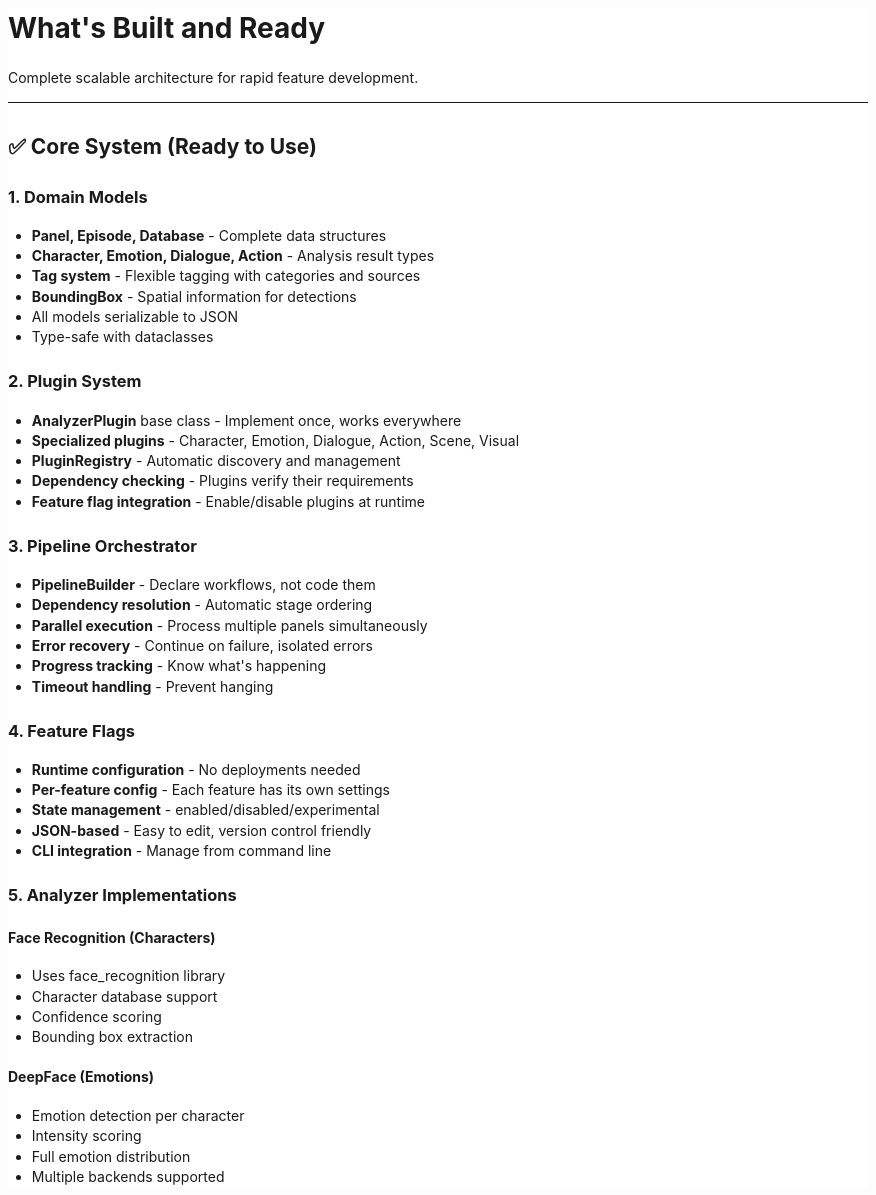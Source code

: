 # What's Built and Ready

Complete scalable architecture for rapid feature development.

---

## ✅ Core System (Ready to Use)

### 1. Domain Models
- **Panel, Episode, Database** - Complete data structures
- **Character, Emotion, Dialogue, Action** - Analysis result types
- **Tag system** - Flexible tagging with categories and sources
- **BoundingBox** - Spatial information for detections
- All models serializable to JSON
- Type-safe with dataclasses

### 2. Plugin System
- **AnalyzerPlugin** base class - Implement once, works everywhere
- **Specialized plugins** - Character, Emotion, Dialogue, Action, Scene, Visual
- **PluginRegistry** - Automatic discovery and management
- **Dependency checking** - Plugins verify their requirements
- **Feature flag integration** - Enable/disable plugins at runtime

### 3. Pipeline Orchestrator
- **PipelineBuilder** - Declare workflows, not code them
- **Dependency resolution** - Automatic stage ordering
- **Parallel execution** - Process multiple panels simultaneously
- **Error recovery** - Continue on failure, isolated errors
- **Progress tracking** - Know what's happening
- **Timeout handling** - Prevent hanging

### 4. Feature Flags
- **Runtime configuration** - No deployments needed
- **Per-feature config** - Each feature has its own settings
- **State management** - enabled/disabled/experimental
- **JSON-based** - Easy to edit, version control friendly
- **CLI integration** - Manage from command line

### 5. Analyzer Implementations

#### Face Recognition (Characters)
- Uses face_recognition library
- Character database support
- Confidence scoring
- Bounding box extraction

#### DeepFace (Emotions)
- Emotion detection per character
- Intensity scoring
- Full emotion distribution
- Multiple backends supported

